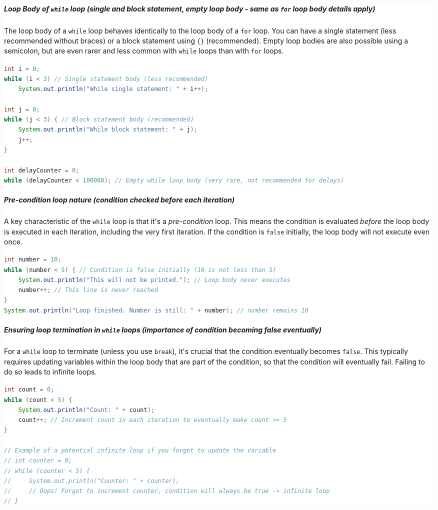 
##### Loop Body of `while` loop (single and block statement, empty loop body - same as `for` loop body details apply)

The loop body of a `while` loop behaves identically to the loop body of a `for` loop. You can have a single statement (less recommended without braces) or a block statement using `{}` (recommended). Empty loop bodies are also possible using a semicolon, but are even rarer and less common with `while` loops than with `for` loops.

```java
int i = 0;
while (i < 3) // Single statement body (less recommended)
    System.out.println("While single statement: " + i++);

int j = 0;
while (j < 3) { // Block statement body (recommended)
    System.out.println("While block statement: " + j);
    j++;
}

int delayCounter = 0;
while (delayCounter < 100000); // Empty while loop body (very rare, not recommended for delays)
```

##### Pre-condition loop nature (condition checked before each iteration)

A key characteristic of the `while` loop is that it's a *pre-condition* loop. This means the condition is evaluated *before* the loop body is executed in each iteration, including the very first iteration. If the condition is `false` initially, the loop body will not execute even once.

```java
int number = 10;
while (number < 5) { // Condition is false initially (10 is not less than 5)
    System.out.println("This will not be printed."); // Loop body never executes
    number++; // This line is never reached
}
System.out.println("Loop finished. Number is still: " + number); // number remains 10
```

##### Ensuring loop termination in `while` loops (importance of condition becoming false eventually)

For a `while` loop to terminate (unless you use `break`), it's crucial that the condition eventually becomes `false`. This typically requires updating variables within the loop body that are part of the condition, so that the condition will eventually fail.  Failing to do so leads to infinite loops.

```java
int count = 0;
while (count < 5) {
    System.out.println("Count: " + count);
    count++; // Increment count in each iteration to eventually make count >= 5
}

// Example of a potential infinite loop if you forget to update the variable
// int counter = 0;
// while (counter < 5) {
//     System.out.println("Counter: " + counter);
//     // Oops! Forgot to increment counter, condition will always be true -> infinite loop
// }
```
